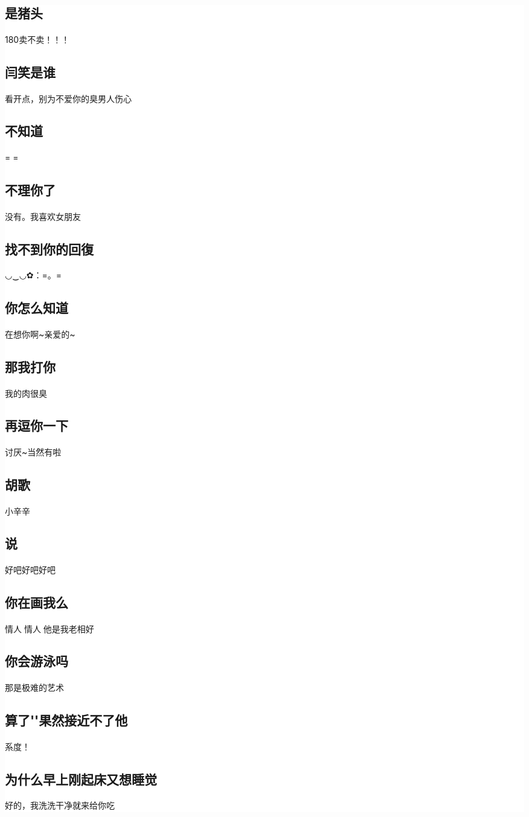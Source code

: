 ## 是猪头
180卖不卖！！！

## 闫笑是谁
看开点，别为不爱你的臭男人伤心

## 不知道
= =

## 不理你了
没有。我喜欢女朋友

## 找不到你的回復
◡‿◡✿：=。=

## 你怎么知道
在想你啊~亲爱的~

## 那我打你
我的肉很臭

## 再逗你一下
讨厌~当然有啦

## 胡歌
小辛辛

## 说
好吧好吧好吧

## 你在画我么
情人 情人 他是我老相好

## 你会游泳吗
那是极难的艺术

## 算了''果然接近不了他
系度！

## 为什么早上刚起床又想睡觉
好的，我洗洗干净就来给你吃
